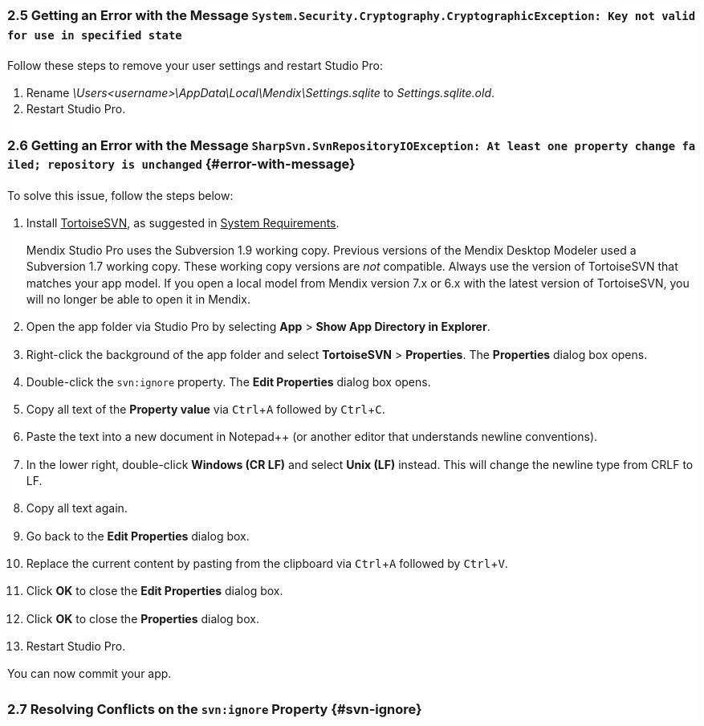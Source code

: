 ### 2.5 Getting an Error with the Message `System.Security.Cryptography.CryptographicException: Key not valid for use in specified state`

Follow these steps to remove your user settings and restart Studio Pro:

1. Rename *\Users\<username>\AppData\Local\Mendix\Settings.sqlite* to *Settings.sqlite.old*.
2. Restart Studio Pro.

### 2.6 Getting an Error with the Message `SharpSvn.SvnRepositoryIOException: At least one property change failed; repository is unchanged` {#error-with-message}

To solve this issue, follow the steps below:

1. Install [TortoiseSVN](https://tortoisesvn.net/), as suggested in [System Requirements](/refguide/system-requirements).

   Mendix Studio Pro uses the Subversion 1.9 working copy. Previous versions of the Mendix Desktop Modeler used a Subversion 1.7 working copy. These working copy versions are *not* compatible. Always use the version of TortoiseSVN that matches your app model. If you open a local model from Mendix version 7.x or 6.x with the latest version of TortoiseSVN, you will no longer be able to open it in Mendix.

2. Open the app folder via Studio Pro by selecting **App** > **Show App Directory in Explorer**.

3. Right-click the background of the app folder and select **TortoiseSVN** > **Properties**. The **Properties** dialog box opens.

4. Double-click the `svn:ignore` property. The **Edit Properties** dialog box opens.

5. Copy all text of the **Property value** via <kbd>Ctrl</kbd>+<kbd>A</kbd> followed by <kbd>Ctrl</kbd>+<kbd>C</kbd>.

6. Paste the text into a new document in Notepad++ (or another editor that understands newline conventions).

7. In the lower right, double-click **Windows (CR LF)** and select **Unix (LF)** instead. This will change the newline type from CRLF to LF.

8. Copy all text again.

9. Go back to the **Edit Properties** dialog box.

10. Replace the current content by pasting from the clipboard via <kbd>Ctrl</kbd>+<kbd>A</kbd> followed by <kbd>Ctrl</kbd>+<kbd>V</kbd>.

11. Click **OK** to close the **Edit Properties** dialog box.

12. Click **OK** to close the **Properties** dialog box.

13. Restart Studio Pro.

You can now commit your app.

### 2.7 Resolving Conflicts on the `svn:ignore` Property {#svn-ignore}
